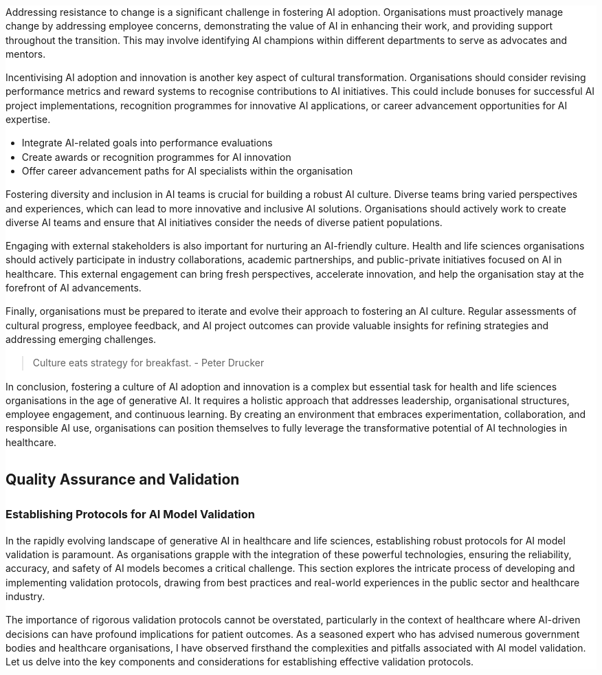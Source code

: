 Addressing resistance to change is a significant challenge in fostering AI adoption. Organisations must proactively manage change by addressing employee concerns, demonstrating the value of AI in enhancing their work, and providing support throughout the transition. This may involve identifying AI champions within different departments to serve as advocates and mentors.

Incentivising AI adoption and innovation is another key aspect of cultural transformation. Organisations should consider revising performance metrics and reward systems to recognise contributions to AI initiatives. This could include bonuses for successful AI project implementations, recognition programmes for innovative AI applications, or career advancement opportunities for AI expertise.

- Integrate AI-related goals into performance evaluations
- Create awards or recognition programmes for AI innovation
- Offer career advancement paths for AI specialists within the organisation

Fostering diversity and inclusion in AI teams is crucial for building a robust AI culture. Diverse teams bring varied perspectives and experiences, which can lead to more innovative and inclusive AI solutions. Organisations should actively work to create diverse AI teams and ensure that AI initiatives consider the needs of diverse patient populations.

Engaging with external stakeholders is also important for nurturing an AI-friendly culture. Health and life sciences organisations should actively participate in industry collaborations, academic partnerships, and public-private initiatives focused on AI in healthcare. This external engagement can bring fresh perspectives, accelerate innovation, and help the organisation stay at the forefront of AI advancements.

Finally, organisations must be prepared to iterate and evolve their approach to fostering an AI culture. Regular assessments of cultural progress, employee feedback, and AI project outcomes can provide valuable insights for refining strategies and addressing emerging challenges.

> Culture eats strategy for breakfast. - Peter Drucker

In conclusion, fostering a culture of AI adoption and innovation is a complex but essential task for health and life sciences organisations in the age of generative AI. It requires a holistic approach that addresses leadership, organisational structures, employee engagement, and continuous learning. By creating an environment that embraces experimentation, collaboration, and responsible AI use, organisations can position themselves to fully leverage the transformative potential of AI technologies in healthcare.

## <a id="quality-assurance-and-validation"></a>Quality Assurance and Validation

### <a id="establishing-protocols-for-ai-model-validation"></a>Establishing Protocols for AI Model Validation

In the rapidly evolving landscape of generative AI in healthcare and life sciences, establishing robust protocols for AI model validation is paramount. As organisations grapple with the integration of these powerful technologies, ensuring the reliability, accuracy, and safety of AI models becomes a critical challenge. This section explores the intricate process of developing and implementing validation protocols, drawing from best practices and real-world experiences in the public sector and healthcare industry.

The importance of rigorous validation protocols cannot be overstated, particularly in the context of healthcare where AI-driven decisions can have profound implications for patient outcomes. As a seasoned expert who has advised numerous government bodies and healthcare organisations, I have observed firsthand the complexities and pitfalls associated with AI model validation. Let us delve into the key components and considerations for establishing effective validation protocols.
